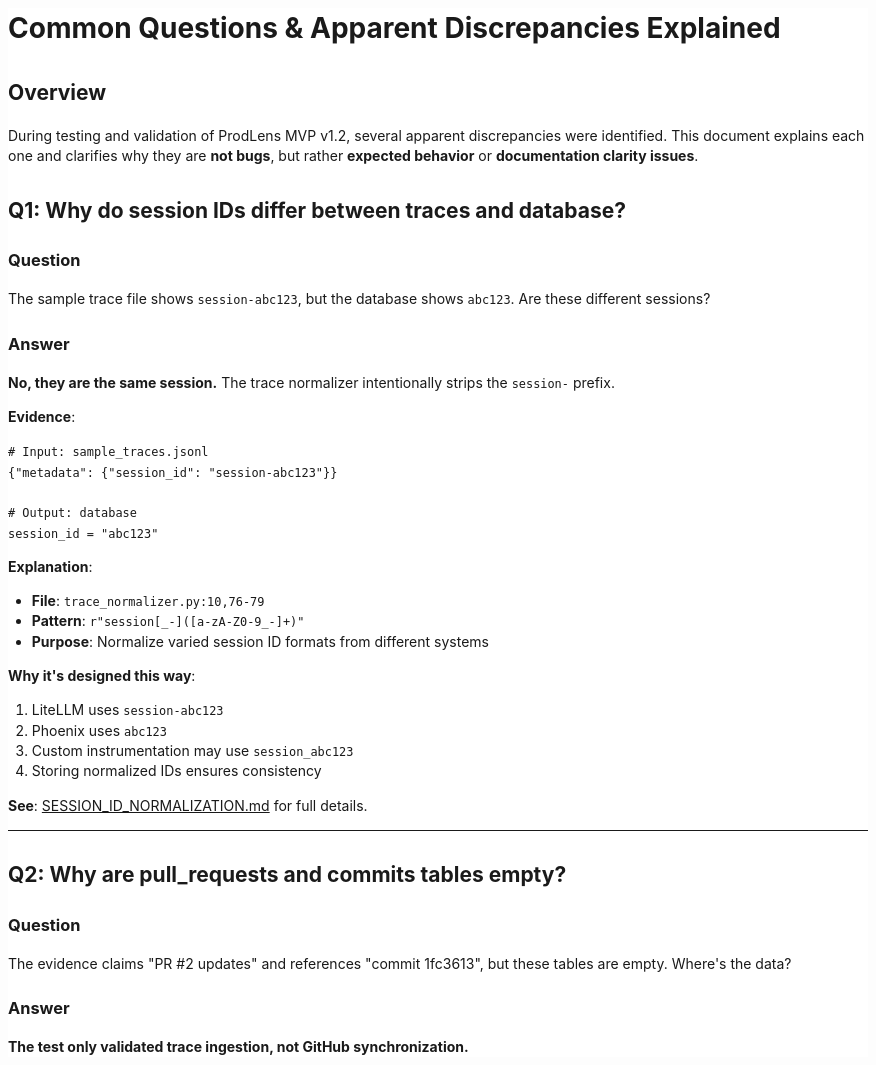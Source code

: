 # Common Questions & Apparent Discrepancies Explained

## Overview

During testing and validation of ProdLens MVP v1.2, several apparent discrepancies were identified. This document explains each one and clarifies why they are **not bugs**, but rather **expected behavior** or **documentation clarity issues**.

## Q1: Why do session IDs differ between traces and database?

### Question
The sample trace file shows `session-abc123`, but the database shows `abc123`. Are these different sessions?

### Answer
**No, they are the same session.** The trace normalizer intentionally strips the `session-` prefix.

**Evidence**:
```jsonl
# Input: sample_traces.jsonl
{"metadata": {"session_id": "session-abc123"}}

# Output: database
session_id = "abc123"
```

**Explanation**:
- **File**: `trace_normalizer.py:10,76-79`
- **Pattern**: `r"session[_-]([a-zA-Z0-9_-]+)"`
- **Purpose**: Normalize varied session ID formats from different systems

**Why it's designed this way**:
1. LiteLLM uses `session-abc123`
2. Phoenix uses `abc123`
3. Custom instrumentation may use `session_abc123`
4. Storing normalized IDs ensures consistency

**See**: [SESSION_ID_NORMALIZATION.md](SESSION_ID_NORMALIZATION.md) for full details.

---

## Q2: Why are pull_requests and commits tables empty?

### Question
The evidence claims "PR #2 updates" and references "commit 1fc3613", but these tables are empty. Where's the data?

### Answer
**The test only validated trace ingestion, not GitHub synchronization.**
